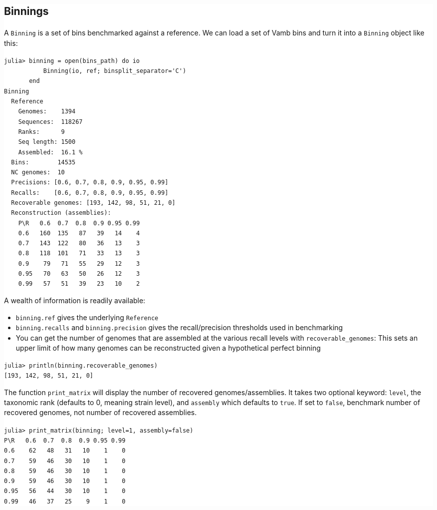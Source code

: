 ## Binnings
A `Binning` is a set of bins benchmarked against a reference.
We can load a set of Vamb bins and turn it into a `Binning` object like this:

```jldoctest walk
julia> binning = open(bins_path) do io
           Binning(io, ref; binsplit_separator='C')
       end
Binning
  Reference
    Genomes:    1394
    Sequences:  118267
    Ranks:      9
    Seq length: 1500
    Assembled:  16.1 %
  Bins:        14535
  NC genomes:  10
  Precisions: [0.6, 0.7, 0.8, 0.9, 0.95, 0.99]
  Recalls:    [0.6, 0.7, 0.8, 0.9, 0.95, 0.99]
  Recoverable genomes: [193, 142, 98, 51, 21, 0]
  Reconstruction (assemblies):
    P\R   0.6  0.7  0.8  0.9 0.95 0.99
    0.6   160  135   87   39   14    4
    0.7   143  122   80   36   13    3
    0.8   118  101   71   33   13    3
    0.9    79   71   55   29   12    3
    0.95   70   63   50   26   12    3
    0.99   57   51   39   23   10    2
```

A wealth of information is readily available:
* `binning.ref` gives the underlying `Reference`
* `binning.recalls` and `binning.precision` gives the recall/precision thresholds used in benchmarking
* You can get the number of genomes that are assembled at the various recall levels with `recoverable_genomes`:
  This sets an upper limit of how many genomes can be reconstructed given a hypothetical perfect binning

```jldoctest walk
julia> println(binning.recoverable_genomes)
[193, 142, 98, 51, 21, 0]
```

The function `print_matrix` will display the number of recovered genomes/assemblies.
It takes two optional keyword: `level`, the taxonomic rank (defaults to 0, meaning strain level),
and `assembly` which defaults to `true`. If set to `false`, benchmark number of recovered genomes,
not number of recovered assemblies.

```jldoctest walk
julia> print_matrix(binning; level=1, assembly=false)
P\R   0.6  0.7  0.8  0.9 0.95 0.99
0.6    62   48   31   10    1    0
0.7    59   46   30   10    1    0
0.8    59   46   30   10    1    0
0.9    59   46   30   10    1    0
0.95   56   44   30   10    1    0
0.99   46   37   25    9    1    0
```
